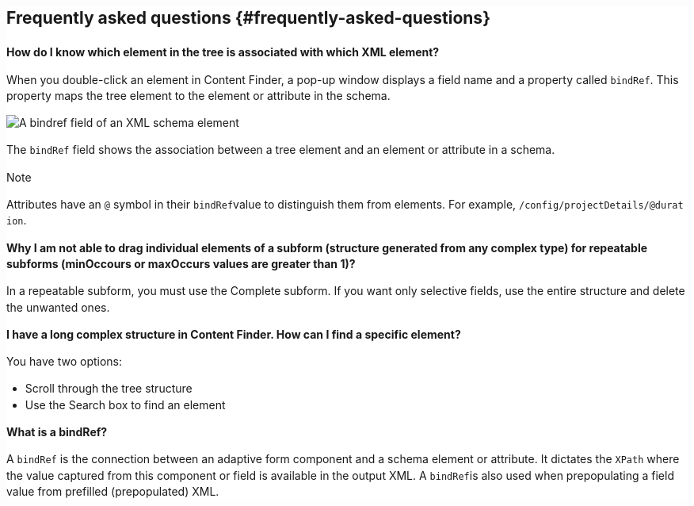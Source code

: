   </tr>
 </tbody>
</table>

## Frequently asked questions {#frequently-asked-questions}

**How do I know which element in the tree is associated with which XML element?**

When you double-click an element in Content Finder, a pop-up window displays a field name and a property called `bindRef`. This property maps the tree element to the element or attribute in the schema.

![A bindref field of an XML schema element](assets/dblclick.png)

The <code>bindRef</code> field shows the association between a tree element and an element or attribute in a schema.

>[!NOTE]
>
>Attributes have an `@` symbol in their `bindRef`value to distinguish them from elements. For example, `/config/projectDetails/@duration`.

**Why I am not able to drag individual elements of a subform (structure generated from any complex type) for repeatable subforms (minOccours or maxOccurs values are greater than 1)?**

In a repeatable subform, you must use the Complete subform. If you want only selective fields, use the entire structure and delete the unwanted ones.

**I have a long complex structure in Content Finder. How can I find a specific element?**

You have two options:

* Scroll through the tree structure
* Use the Search box to find an element

**What is a bindRef?**

A `bindRef` is the connection between an adaptive form component and a schema element or attribute. It dictates the `XPath` where the value captured from this component or field is available in the output XML. A `bindRef`is also used when prepopulating a field value from prefilled (prepopulated) XML.
